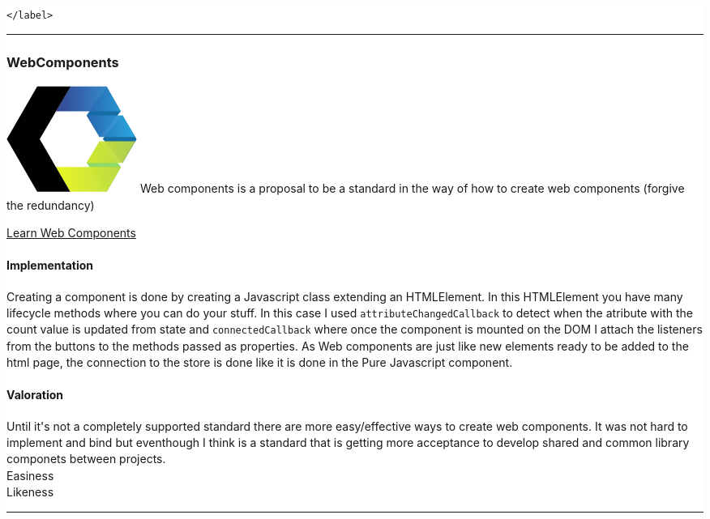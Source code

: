     </label>
  </div>
</div>

---

### WebComponents

![WebComponents][logo_wc]
Web components is a proposal to be a standard in the way of how to create web components (forgive the redundancy)

[Learn Web Components](https://pluralsight.pxf.io/ndxKX)

#### Implementation

Creating a component is done by creating a Javascript class extending an HTMLElement. In this HTMLElement you have many lifecycle methods where you can do your stuff. In this case I used `attributeChangedCallback` to detect when the atribute with the count value is updated from state and `connectedCallback` where once the component is mounted on the DOM I attach the listeners from the buttons to the methods passed as properties. As Web components are just like new elements ready to be added to the html page, the connection to the store is done like it is done in the Pure Javascript component.

#### Valoration

<div class="valoration">
  Until it's not a completely supported standard there are more easy/effective ways to create web components. It was not hard to implement and bind but eventhough I think is a standard that is getting more acceptance to develop shared and common library componets between projects.
  <div class="score">
    <label>
    Easiness 
      <div class="easiness score-box" data-value="4">
        <i class="fas fa-star"></i> 
        <i class="fas fa-star"></i> 
        <i class="fas fa-star"></i> 
        <i class="fas fa-star"></i> 
        <i class="fal fa-star"></i> 
      </div>
    </label>
    <label>
    Likeness
      <div class="likeness score-box" data-value="3">
        <i class="fas fa-heart"></i> 
        <i class="fas fa-heart"></i> 
        <i class="fas fa-heart"></i> 
        <i class="fal fa-heart"></i> 
        <i class="fal fa-heart"></i> 
      </div>
    </label>
  </div>
</div>

---

[logo_javascript]: data:image/svg+xml;base64,PHN2ZyB4bWxucz0iaHR0cDovL3d3dy53My5vcmcvMjAwMC9zdmciIHZpZXdCb3g9IjAgMCA2MzAg%0D%0ANjMwIj4KPHJlY3Qgd2lkdGg9IjYzMCIgaGVpZ2h0PSI2MzAiIGZpbGw9IiNmN2RmMWUiLz4KPHBh%0D%0AdGggZD0ibTQyMy4yIDQ5Mi4xOWMxMi42OSAyMC43MiAyOS4yIDM1Ljk1IDU4LjQgMzUuOTUgMjQu%0D%0ANTMgMCA0MC4yLTEyLjI2IDQwLjItMjkuMiAwLTIwLjMtMTYuMS0yNy40OS00My4xLTM5LjNsLTE0%0D%0ALjgtNi4zNWMtNDIuNzItMTguMi03MS4xLTQxLTcxLjEtODkuMiAwLTQ0LjQgMzMuODMtNzguMiA4%0D%0ANi43LTc4LjIgMzcuNjQgMCA2NC43IDEzLjEgODQuMiA0Ny40bC00Ni4xIDI5LjZjLTEwLjE1LTE4%0D%0ALjItMjEuMS0yNS4zNy0zOC4xLTI1LjM3LTE3LjM0IDAtMjguMzMgMTEtMjguMzMgMjUuMzcgMCAx%0D%0ANy43NiAxMSAyNC45NSAzNi40IDM1Ljk1bDE0LjggNi4zNGM1MC4zIDIxLjU3IDc4LjcgNDMuNTYg%0D%0ANzguNyA5MyAwIDUzLjMtNDEuODcgODIuNS05OC4xIDgyLjUtNTQuOTggMC05MC41LTI2LjItMTA3%0D%0ALjg4LTYwLjU0em0tMjA5LjEzIDUuMTNjOS4zIDE2LjUgMTcuNzYgMzAuNDUgMzguMSAzMC40NSAx%0D%0AOS40NSAwIDMxLjcyLTcuNjEgMzEuNzItMzcuMnYtMjAxLjNoNTkuMnYyMDIuMWMwIDYxLjMtMzUu%0D%0AOTQgODkuMi04OC40IDg5LjItNDcuNCAwLTc0Ljg1LTI0LjUzLTg4LjgxLTU0LjA3NXoiLz4KPC9z%0D%0Admc+
[logo_react]: data:image/svg+xml;base64,PHN2ZyB3aWR0aD0iNDk1IiBoZWlnaHQ9IjQ0MCIgdmlld0JveD0iMCAwIDQ5NSA0NDAiIA0KCXht%0D%0AbG5zPSJodHRwOi8vd3d3LnczLm9yZy8yMDAwL3N2ZyI+DQoJPHBhdGggaWQ9InN2Z18yIiBkPSJt%0D%0ANDkzLjMsMjIwLjVjMCwtMzIuNSAtNDAuNywtNjMuMyAtMTAzLjEsLTgyLjRjMTQuNCwtNjMuNiA4%0D%0ALC0xMTQuMiAtMjAuMiwtMTMwLjRjLTYuNSwtMy44IC0xNC4xLC01LjYgLTIyLjQsLTUuNmwwLDIy%0D%0ALjNjNC42LDAgOC4zLDAuOSAxMS40LDIuNmMxMy42LDcuOCAxOS41LDM3LjUgMTQuOSw3NS43Yy0x%0D%0ALjEsOS40IC0yLjksMTkuMyAtNS4xLDI5LjRjLTE5LjYsLTQuOCAtNDEsLTguNSAtNjMuNSwtMTAu%0D%0AOWMtMTMuNSwtMTguNSAtMjcuNSwtMzUuMyAtNDEuNiwtNTBjMzIuNiwtMzAuMyA2My4yLC00Ni45%0D%0AIDg0LC00Ni45bDAsLTIyLjNjMCwwIDAsMCAwLDBjLTI3LjUsMCAtNjMuNSwxOS42IC05OS45LDUz%0D%0ALjZjLTM2LjQsLTMzLjggLTcyLjQsLTUzLjIgLTk5LjksLTUzLjJsMCwyMi4zYzIwLjcsMCA1MS40%0D%0ALDE2LjUgODQsNDYuNmMtMTQsMTQuNyAtMjgsMzEuNCAtNDEuMyw0OS45Yy0yMi42LDIuNCAtNDQs%0D%0ANi4xIC02My42LDExYy0yLjMsLTEwIC00LC0xOS43IC01LjIsLTI5Yy00LjcsLTM4LjIgMS4xLC02%0D%0ANy45IDE0LjYsLTc1LjhjMywtMS44IDYuOSwtMi42IDExLjUsLTIuNmwwLC0yMi4zYzAsMCAwLDAg%0D%0AMCwwYy04LjQsMCAtMTYsMS44IC0yMi42LDUuNmMtMjguMSwxNi4yIC0zNC40LDY2LjcgLTE5Ljks%0D%0AMTMwLjFjLTYyLjIsMTkuMiAtMTAyLjcsNDkuOSAtMTAyLjcsODIuM2MwLDMyLjUgNDAuNyw2My4z%0D%0AIDEwMy4xLDgyLjRjLTE0LjQsNjMuNiAtOCwxMTQuMiAyMC4yLDEzMC40YzYuNSwzLjggMTQuMSw1%0D%0ALjYgMjIuNSw1LjZjMjcuNSwwIDYzLjUsLTE5LjYgOTkuOSwtNTMuNmMzNi40LDMzLjggNzIuNCw1%0D%0AMy4yIDk5LjksNTMuMmM4LjQsMCAxNiwtMS44IDIyLjYsLTUuNmMyOC4xLC0xNi4yIDM0LjQsLTY2%0D%0ALjcgMTkuOSwtMTMwLjFjNjIsLTE5LjEgMTAyLjUsLTQ5LjkgMTAyLjUsLTgyLjN6bS0xMzAuMiwt%0D%0ANjYuN2MtMy43LDEyLjkgLTguMywyNi4yIC0xMy41LDM5LjVjLTQuMSwtOCAtOC40LC0xNiAtMTMu%0D%0AMSwtMjRjLTQuNiwtOCAtOS41LC0xNS44IC0xNC40LC0yMy40YzE0LjIsMi4xIDI3LjksNC43IDQx%0D%0ALDcuOXptLTQ1LjgsMTA2LjVjLTcuOCwxMy41IC0xNS44LDI2LjMgLTI0LjEsMzguMmMtMTQuOSwx%0D%0ALjMgLTMwLDIgLTQ1LjIsMmMtMTUuMSwwIC0zMC4yLC0wLjcgLTQ1LC0xLjljLTguMywtMTEuOSAt%0D%0AMTYuNCwtMjQuNiAtMjQuMiwtMzhjLTcuNiwtMTMuMSAtMTQuNSwtMjYuNCAtMjAuOCwtMzkuOGM2%0D%0ALjIsLTEzLjQgMTMuMiwtMjYuOCAyMC43LC0zOS45YzcuOCwtMTMuNSAxNS44LC0yNi4zIDI0LjEs%0D%0ALTM4LjJjMTQuOSwtMS4zIDMwLC0yIDQ1LjIsLTJjMTUuMSwwIDMwLjIsMC43IDQ1LDEuOWM4LjMs%0D%0AMTEuOSAxNi40LDI0LjYgMjQuMiwzOGM3LjYsMTMuMSAxNC41LDI2LjQgMjAuOCwzOS44Yy02LjMs%0D%0AMTMuNCAtMTMuMiwyNi44IC0yMC43LDM5Ljl6bTMyLjMsLTEzYzUuNCwxMy40IDEwLDI2LjggMTMu%0D%0AOCwzOS44Yy0xMy4xLDMuMiAtMjYuOSw1LjkgLTQxLjIsOGM0LjksLTcuNyA5LjgsLTE1LjYgMTQu%0D%0ANCwtMjMuN2M0LjYsLTggOC45LC0xNi4xIDEzLC0yNC4xem0tMTAxLjQsMTA2LjdjLTkuMywtOS42%0D%0AIC0xOC42LC0yMC4zIC0yNy44LC0zMmM5LDAuNCAxOC4yLDAuNyAyNy41LDAuN2M5LjQsMCAxOC43%0D%0ALC0wLjIgMjcuOCwtMC43Yy05LDExLjcgLTE4LjMsMjIuNCAtMjcuNSwzMnptLTc0LjQsLTU4Ljlj%0D%0ALTE0LjIsLTIuMSAtMjcuOSwtNC43IC00MSwtNy45YzMuNywtMTIuOSA4LjMsLTI2LjIgMTMuNSwt%0D%0AMzkuNWM0LjEsOCA4LjQsMTYgMTMuMSwyNGM0LjcsOCA5LjUsMTUuOCAxNC40LDIzLjR6bTczLjks%0D%0ALTIwOC4xYzkuMyw5LjYgMTguNiwyMC4zIDI3LjgsMzJjLTksLTAuNCAtMTguMiwtMC43IC0yNy41%0D%0ALC0wLjdjLTkuNCwwIC0xOC43LDAuMiAtMjcuOCwwLjdjOSwtMTEuNyAxOC4zLC0yMi40IDI3LjUs%0D%0ALTMyem0tNzQsNTguOWMtNC45LDcuNyAtOS44LDE1LjYgLTE0LjQsMjMuN2MtNC42LDggLTguOSwx%0D%0ANiAtMTMsMjRjLTUuNCwtMTMuNCAtMTAsLTI2LjggLTEzLjgsLTM5LjhjMTMuMSwtMy4xIDI2Ljks%0D%0ALTUuOCA0MS4yLC03Ljl6bS05MC41LDEyNS4yYy0zNS40LC0xNS4xIC01OC4zLC0zNC45IC01OC4z%0D%0ALC01MC42YzAsLTE1LjcgMjIuOSwtMzUuNiA1OC4zLC01MC42YzguNiwtMy43IDE4LC03IDI3Ljcs%0D%0ALTEwLjFjNS43LDE5LjYgMTMuMiw0MCAyMi41LDYwLjljLTkuMiwyMC44IC0xNi42LDQxLjEgLTIy%0D%0ALjIsNjAuNmMtOS45LC0zLjEgLTE5LjMsLTYuNSAtMjgsLTEwLjJ6bTUzLjgsMTQyLjljLTEzLjYs%0D%0ALTcuOCAtMTkuNSwtMzcuNSAtMTQuOSwtNzUuN2MxLjEsLTkuNCAyLjksLTE5LjMgNS4xLC0yOS40%0D%0AYzE5LjYsNC44IDQxLDguNSA2My41LDEwLjljMTMuNSwxOC41IDI3LjUsMzUuMyA0MS42LDUwYy0z%0D%0AMi42LDMwLjMgLTYzLjIsNDYuOSAtODQsNDYuOWMtNC41LC0wLjEgLTguMywtMSAtMTEuMywtMi43%0D%0Aem0yMzcuMiwtNzYuMmM0LjcsMzguMiAtMS4xLDY3LjkgLTE0LjYsNzUuOGMtMywxLjggLTYuOSwy%0D%0ALjYgLTExLjUsMi42Yy0yMC43LDAgLTUxLjQsLTE2LjUgLTg0LC00Ni42YzE0LC0xNC43IDI4LC0z%0D%0AMS40IDQxLjMsLTQ5LjljMjIuNiwtMi40IDQ0LC02LjEgNjMuNiwtMTFjMi4zLDEwLjEgNC4xLDE5%0D%0ALjggNS4yLDI5LjF6bTM4LjUsLTY2LjdjLTguNiwzLjcgLTE4LDcgLTI3LjcsMTAuMWMtNS43LC0x%0D%0AOS42IC0xMy4yLC00MCAtMjIuNSwtNjAuOWM5LjIsLTIwLjggMTYuNiwtNDEuMSAyMi4yLC02MC42%0D%0AYzkuOSwzLjEgMTkuMyw2LjUgMjguMSwxMC4yYzM1LjQsMTUuMSA1OC4zLDM0LjkgNTguMyw1MC42%0D%0AYy0wLjEsMTUuNyAtMjMsMzUuNiAtNTguNCw1MC42eiIgZmlsbD0iIzYxREFGQiIvPg0KCTxwb2x5%0D%0AZ29uIGlkPSJzdmdfMyIgcG9pbnRzPSIxNDcuNzk5OTg3NzkyOTY4NzUsMi40MDAwMDE1MjU4Nzg5%0D%0AMDYyIDE0Ny43OTk5ODc3OTI5Njg3NSwyLjQwMDAwMTUyNTg3ODkwNjIgMTQ3Ljc5OTk4Nzc5Mjk2%0D%0AODc1LDIuNDAwMDAxNTI1ODc4OTA2MiAiIGZpbGw9IiM2MURBRkIiLz4NCgk8Y2lyY2xlIGlkPSJz%0D%0AdmdfNCIgcj0iNDUuNyIgY3k9IjIyMC41IiBjeD0iMjQ3LjkiIGZpbGw9IiM2MURBRkIiLz4NCgk8%0D%0AcG9seWdvbiBpZD0ic3ZnXzUiIHBvaW50cz0iMzQ3LjUsMi4wOTk5OTg0NzQxMjEwOTM4IDM0Ny41%0D%0ALDIuMDk5OTk4NDc0MTIxMDkzOCAzNDcuNSwyLjA5OTk5ODQ3NDEyMTA5MzggIiBmaWxsPSIjNjFE%0D%0AQUZCIi8+DQoNCjwvc3ZnPg0K
[logo_vue]: data:image/svg+xml;base64,PD94bWwgdmVyc2lvbj0iMS4wIiBlbmNvZGluZz0iVVRGLTgiPz4KPHN2ZyB2ZXJzaW9uPSIxLjEi%0D%0AIHZpZXdCb3g9IjAgMCAyNjEuNzYgMjI2LjY5IiB4bWxucz0iaHR0cDovL3d3dy53My5vcmcvMjAw%0D%0AMC9zdmciPjxnIHRyYW5zZm9ybT0ibWF0cml4KDEuMzMzMyAwIDAgLTEuMzMzMyAtNzYuMzExIDMx%0D%0AMy4zNCkiPjxnIHRyYW5zZm9ybT0idHJhbnNsYXRlKDE3OC4wNiAyMzUuMDEpIj48cGF0aCBkPSJt%0D%0AMCAwLTIyLjY2OS0zOS4yNjQtMjIuNjY5IDM5LjI2NGgtNzUuNDkxbDk4LjE2LTE3MC4wMiA5OC4x%0D%0ANiAxNzAuMDJ6IiBmaWxsPSIjNDFiODgzIi8+PC9nPjxnIHRyYW5zZm9ybT0idHJhbnNsYXRlKDE3%0D%0AOC4wNiAyMzUuMDEpIj48cGF0aCBkPSJtMCAwLTIyLjY2OS0zOS4yNjQtMjIuNjY5IDM5LjI2NGgt%0D%0AMzYuMjI3bDU4Ljg5Ni0xMDIuMDEgNTguODk2IDEwMi4wMXoiIGZpbGw9IiMzNDQ5NWUiLz48L2c+%0D%0APC9nPjwvc3ZnPgo=
[logo_elm]: data:image/svg+xml;base64,PD94bWwgdmVyc2lvbj0iMS4wIiBlbmNvZGluZz0idXRmLTgiPz4KPCEtLSBHZW5lcmF0b3I6IEFk%0D%0Ab2JlIElsbHVzdHJhdG9yIDE3LjEuMCwgU1ZHIEV4cG9ydCBQbHVnLUluIC4gU1ZHIFZlcnNpb246%0D%0AIDYuMDAgQnVpbGQgMCkgIC0tPgo8IURPQ1RZUEUgc3ZnIFBVQkxJQyAiLS8vVzNDLy9EVEQgU1ZH%0D%0AIDEuMS8vRU4iICJodHRwOi8vd3d3LnczLm9yZy9HcmFwaGljcy9TVkcvMS4xL0RURC9zdmcxMS5k%0D%0AdGQiPgo8c3ZnIHZlcnNpb249IjEuMSIgaWQ9IkVsbV9Mb2dvIiAKICB4bWxucz0iaHR0cDovL3d3%0D%0Ady53My5vcmcvMjAwMC9zdmciIAogIHhtbG5zOnhsaW5rPSJodHRwOi8vd3d3LnczLm9yZy8xOTk5%0D%0AL3hsaW5rIiB4PSIwcHgiIHk9IjBweCIgdmlld0JveD0iMCAwIDMyMy4xNDEgMzIyLjk1IiBlbmFi%0D%0AbGUtYmFja2dyb3VuZD0ibmV3IDAgMCAzMjMuMTQxIDMyMi45NSIgeG1sOnNwYWNlPSJwcmVzZXJ2%0D%0AZSI+CiAgPGc+CiAgICA8cG9seWdvbiBmaWxsPSIjRjBBRDAwIiBwb2ludHM9IjE2MS42NDksMTUy%0D%0ALjc4MiAyMzEuNTE0LDgyLjkxNiA5MS43ODMsODIuOTE2Ii8+CgogICAgPHBvbHlnb24gZmlsbD0i%0D%0AIzdGRDEzQiIgcG9pbnRzPSI4Ljg2NywwIDc5LjI0MSw3MC4zNzUgMjMyLjIxMyw3MC4zNzUgMTYx%0D%0ALjgzOCwwIi8+CgogICAgPHJlY3QgZmlsbD0iIzdGRDEzQiIgeD0iMTkyLjk5IiB5PSIxMDcuMzky%0D%0AIiB0cmFuc2Zvcm09Im1hdHJpeCgwLjcwNzEgMC43MDcxIC0wLjcwNzEgMC43MDcxIDE4Ni40NzI3%0D%0AIC0xMjcuMjM4NikiIHdpZHRoPSIxMDcuNjc2IiBoZWlnaHQ9IjEwOC4xNjciLz4KCiAgICA8cG9s%0D%0AeWdvbiBmaWxsPSIjNjBCNUNDIiBwb2ludHM9IjMyMy4yOTgsMTQzLjcyNCAzMjMuMjk4LDAgMTc5%0D%0ALjU3MywwIi8+CgogICAgPHBvbHlnb24gZmlsbD0iIzVBNjM3OCIgcG9pbnRzPSIxNTIuNzgxLDE2%0D%0AMS42NDkgMCw4Ljg2OCAwLDMxNC40MzIiLz4KCiAgICA8cG9seWdvbiBmaWxsPSIjRjBBRDAwIiBw%0D%0Ab2ludHM9IjI1NS41MjIsMjQ2LjY1NSAzMjMuMjk4LDMxNC40MzIgMzIzLjI5OCwxNzguODc5Ii8+%0D%0ACgogICAgPHBvbHlnb24gZmlsbD0iIzYwQjVDQyIgcG9pbnRzPSIxNjEuNjQ5LDE3MC41MTcgOC44%0D%0ANjksMzIzLjI5OCAzMTQuNDMsMzIzLjI5OCIvPgogIDwvZz4KPC9zdmc+Cg==
[logo_wc]: data:image/svg+xml;base64,PHN2ZyB3aWR0aD0iMTYxIiBoZWlnaHQ9IjEzMiIgdmlld0JveD0iMCAwIDE2MSAxMzIiIHhtbG5z%0D%0APSJodHRwOi8vd3d3LnczLm9yZy8yMDAwL3N2ZyI+PGRlZnM+PGxpbmVhckdyYWRpZW50IHgxPSIw%0D%0AJSIgeTE9IjUwJSIgeTI9IjUwJSIgaWQ9ImEiPjxzdG9wIHN0b3AtY29sb3I9IiMyQTNCOEYiIG9m%0D%0AZnNldD0iMCUiLz48c3RvcCBzdG9wLWNvbG9yPSIjMjlBQkUyIiBvZmZzZXQ9IjEwMCUiLz48L2xp%0D%0AbmVhckdyYWRpZW50PjxsaW5lYXJHcmFkaWVudCB4MT0iMTAwJSIgeTE9IjUwJSIgeDI9IjAlIiB5%0D%0AMj0iNTAlIiBpZD0iYyI+PHN0b3Agc3RvcC1jb2xvcj0iI0I0RDQ0RSIgb2Zmc2V0PSIwJSIvPjxz%0D%0AdG9wIHN0b3AtY29sb3I9IiNFN0Y3MTYiIG9mZnNldD0iMTAwJSIvPjwvbGluZWFyR3JhZGllbnQ+%0D%0APC9kZWZzPjxnIGZpbGw9Im5vbmUiIGZpbGwtcnVsZT0iZXZlbm9kZCI+PHBhdGggZmlsbD0iIzE2%0D%0ANkRBNSIgZD0iTTE2MC42IDY1LjlsLTE3LjQgMjkuMy0yNC40LTI5LjcgMjQuNC0yOC45eiIvPjxw%0D%0AYXRoIGZpbGw9IiM4RkRCNjkiIGQ9Ik0xNDEuMyAxMDAuMmwtMjYuNS0zMS43LTE1LjkgMjYuNiAy%0D%0ANC43IDM2LjF6Ii8+PHBhdGggZmlsbD0iIzE2NkRBNSIgZD0iTTE0MSAzMS40bC0yNi4yIDMxLjgt%0D%0AMTUuOS0yNi42TDEyMy42Ljl6Ii8+PHBhdGggZmlsbD0idXJsKCNhKSIgb3BhY2l0eT0iLjk1IiBk%0D%0APSJNNjEuMSAzMS40SDE0MUwxMjMuNC43SDc4Ljd6IE0xMTQuOCA2My4zSDE1OWwtMTUuOS0yNi44%0D%0ASDk4LjgiLz48cGF0aCBmaWxsPSJ1cmwoI2MpIiBvcGFjaXR5PSIuOTUiIGQ9Ik0xNDEuMyAxMDAu%0D%0AM0g2MWwxNy42IDMwLjVoNDV6IE0xMTQuOCA2OC40SDE1OWwtMTUuOSAyNi44SDk4LjgiLz48cGF0%0D%0AaCBmaWxsPSIjMDEwMTAxIiBkPSJNNzguNiAxMzAuOEw0MSA2NS44IDc5LjEuOEgzNy45TC40IDY1%0D%0ALjhsMzcuNSA2NXoiLz48L2c+PC9zdmc+
[logo_svelte]: data:image/svg+xml;base64,PHN2ZyB3aWR0aD0iOTUiIGhlaWdodD0iMTE1IiB2aWV3Qm94PSIwIDAgOTUgMTE1IiAKICAgIHht%0D%0AbG5zPSJodHRwOi8vd3d3LnczLm9yZy8yMDAwL3N2ZyI+CiAgICA8Zz4KICAgICAgICA8cGF0aCBz%0D%0AdHJva2U9Im51bGwiIGQ9Im04Ny4xNDg5NzEsMTYuMzljLTEwLjQsLTE0Ljg4IC0zMC45NCwtMTku%0D%0AMjkgLTQ1Ljc5LC05LjgzbC0yNi4wOCwxNi42MmEyOS45LDI5LjkgMCAwIDAgLTEzLjUyLDIwYTMx%0D%0ALjUzLDMxLjUzIDAgMCAwIDMuMSwyMC4yNGEyOS45NCwyOS45NCAwIDAgMCAtNC40NywxMS4xOGEz%0D%0AMS44NiwzMS44NiAwIDAgMCA1LjQ1LDI0LjEyYzEwLjQsMTQuODggMzAuOTQsMTkuMjkgNDUuNzks%0D%0AOS44M2wyNi4wOCwtMTYuNTVhMzAsMzAgMCAwIDAgMTMuNTIsLTIwYTMxLjUyLDMxLjUyIDAgMCAw%0D%0AIC0zLjExLC0yMC4yM2EzMC4xMywzMC4xMyAwIDAgMCA0LjQ4LC0xMS4xOGEzMS45LDMxLjkgMCAw%0D%0AIDAgLTUuNDUsLTI0LjEyIiBmaWxsPSIjZmYzZTAwIiBpZD0iYmFjayIvPgogICAgICAgIDxwYXRo%0D%0AIGQ9Im0zOC44MDg4MTIsMTAwLjEzNTMyOWEyMC43MywyMC43MyAwIDAgMSAtMjIuMjQsLTguMjVh%0D%0AMTkuMTQsMTkuMTQgMCAwIDEgLTMuMjcsLTE0LjVhMTcsMTcgMCAwIDEgMC42MiwtMi40MWwwLjQ5%0D%0ALC0xLjVsMS4zNCwxYTMzLjc4LDMzLjc4IDAgMCAwIDEwLjE3LDUuMDZsMSwwLjI5bC0wLjA5LDFh%0D%0ANS45LDUuOSAwIDAgMCAxLjA5LDMuODVhNi4yNSw2LjI1IDAgMCAwIDYuNywyLjQ4YTUuODUsNS44%0D%0ANSAwIDAgMCAxLjYsLTAuN2wyNi4wNCwtMTYuNjJhNS40Miw1LjQyIDAgMCAwIDIuNDUsLTMuNjRh%0D%0ANS43Nyw1Ljc3IDAgMCAwIC0xLC00LjM3YTYuMjUsNi4yNSAwIDAgMCAtNi43LC0yLjQ4YTUuNzIs%0D%0ANS43MiAwIDAgMCAtMS42LDAuN2wtMTAsNi4zNWExOS4xLDE5LjEgMCAwIDEgLTUuMjksMi4zMmEy%0D%0AMC43MiwyMC43MiAwIDAgMSAtMjIuMiwtOC4yNGExOS4xNiwxOS4xNiAwIDAgMSAtMy4yNSwtMTQu%0D%0ANWExOCwxOCAwIDAgMSA4LjEzLC0xMi4wNmwyNi4xMiwtMTYuNjJhMTkuMDUsMTkuMDUgMCAwIDEg%0D%0ANS4yNiwtMi4zMmEyMC43MSwyMC43MSAwIDAgMSAyMi4yMyw4LjI1YTE5LjE0LDE5LjE0IDAgMCAx%0D%0AIDMuMjgsMTQuNWEyMC4xNSwyMC4xNSAwIDAgMSAtMC42MiwyLjQzbC0wLjUsMS41bC0xLjMzLC0x%0D%0AYTMzLjc4LDMzLjc4IDAgMCAwIC0xMC4yLC01LjFsLTEsLTAuMjlsMC4wOSwtMWE1Ljg2LDUuODYg%0D%0AMCAwIDAgLTEuMDYsLTMuODhhNi4yMyw2LjIzIDAgMCAwIC02LjY2LC0yLjQxYTUuNzIsNS43MiAw%0D%0AIDAgMCAtMS42LDAuN2wtMjYuMDksMTYuNTlhNS40NSw1LjQ1IDAgMCAwIC0yLjQ1LDMuNjNhNS44%0D%0ANCw1Ljg0IDAgMCAwIDEsNC4zOGE2LjI1LDYuMjUgMCAwIDAgNi42NSwyLjQ4YTYsNiAwIDAgMCAx%0D%0ALjYsLTAuN2wxMCwtNi4zNGExOC42MSwxOC42MSAwIDAgMSA1LjMsLTIuMzNhMjAuNywyMC43IDAg%0D%0AMCAxIDIyLjIzLDguMjRhMTkuMTYsMTkuMTYgMCAwIDEgMy4yOCwxNC41YTE4LDE4IDAgMCAxIC04%0D%0ALjEzLDEyLjA2bC0yNi4wOSwxNi42MmExOS4xOCwxOS4xOCAwIDAgMSAtNS4zLDIuMzMiIGZpbGw9%0D%0AIiNmZmYiIGlkPSJmcm9udCIvPgogICAgPC9nPgo8L3N2Zz4K
[logo_angular]: data:image/svg+xml;base64,PD94bWwgdmVyc2lvbj0iMS4wIiBlbmNvZGluZz0idXRmLTgiPz4KPCEtLSBHZW5lcmF0b3I6IEFk%0D%0Ab2JlIElsbHVzdHJhdG9yIDE5LjEuMCwgU1ZHIEV4cG9ydCBQbHVnLUluIC4gU1ZHIFZlcnNpb246%0D%0AIDYuMDAgQnVpbGQgMCkgIC0tPgo8c3ZnIHZlcnNpb249IjEuMSIgaWQ9IkxheWVyXzEiIHhtbG5z%0D%0APSJodHRwOi8vd3d3LnczLm9yZy8yMDAwL3N2ZyIgeG1sbnM6eGxpbms9Imh0dHA6Ly93d3cudzMu%0D%0Ab3JnLzE5OTkveGxpbmsiIHg9IjBweCIgeT0iMHB4IgoJIHZpZXdCb3g9IjAgMCAyNTAgMjUwIiBz%0D%0AdHlsZT0iZW5hYmxlLWJhY2tncm91bmQ6bmV3IDAgMCAyNTAgMjUwOyIgeG1sOnNwYWNlPSJwcmVz%0D%0AZXJ2ZSI+CjxzdHlsZSB0eXBlPSJ0ZXh0L2NzcyI+Cgkuc3Qwe2ZpbGw6I0REMDAzMTt9Cgkuc3Qx%0D%0Ae2ZpbGw6I0MzMDAyRjt9Cgkuc3Qye2ZpbGw6I0ZGRkZGRjt9Cjwvc3R5bGU+CjxnPgoJPHBvbHln%0D%0Ab24gY2xhc3M9InN0MCIgcG9pbnRzPSIxMjUsMzAgMTI1LDMwIDEyNSwzMCAzMS45LDYzLjIgNDYu%0D%0AMSwxODYuMyAxMjUsMjMwIDEyNSwyMzAgMTI1LDIzMCAyMDMuOSwxODYuMyAyMTguMSw2My4yIAki%0D%0ALz4KCTxwb2x5Z29uIGNsYXNzPSJzdDEiIHBvaW50cz0iMTI1LDMwIDEyNSw1Mi4yIDEyNSw1Mi4x%0D%0AIDEyNSwxNTMuNCAxMjUsMTUzLjQgMTI1LDIzMCAxMjUsMjMwIDIwMy45LDE4Ni4zIDIxOC4xLDYz%0D%0ALjIgMTI1LDMwIAkiLz4KCTxwYXRoIGNsYXNzPSJzdDIiIGQ9Ik0xMjUsNTIuMUw2Ni44LDE4Mi42%0D%0AaDBoMjEuN2gwbDExLjctMjkuMmg0OS40bDExLjcsMjkuMmgwaDIxLjdoMEwxMjUsNTIuMUwxMjUs%0D%0ANTIuMUwxMjUsNTIuMUwxMjUsNTIuMQoJCUwxMjUsNTIuMXogTTE0MiwxMzUuNEgxMDhsMTctNDAu%0D%0AOUwxNDIsMTM1LjR6Ii8+CjwvZz4KPC9zdmc+Cg==
[logo_angularjs]: data:image/svg+xml;base64,PD94bWwgdmVyc2lvbj0iMS4wIiBlbmNvZGluZz0iVVRGLTgiIHN0YW5kYWxvbmU9Im5vIj8+Cjwh%0D%0ARE9DVFlQRSBzdmcgUFVCTElDICItLy9XM0MvL0RURCBTVkcgMS4xLy9FTiIgImh0dHA6Ly93d3cu%0D%0AdzMub3JnL0dyYXBoaWNzL1NWRy8xLjEvRFREL3N2ZzExLmR0ZCI+CjxzdmcgdmVyc2lvbj0iMS4x%0D%0AIiB4bWxucz0iaHR0cDovL3d3dy53My5vcmcvMjAwMC9zdmciIHhtbG5zOnhsaW5rPSJodHRwOi8v%0D%0Ad3d3LnczLm9yZy8xOTk5L3hsaW5rIiBwcmVzZXJ2ZUFzcGVjdFJhdGlvPSJ4TWlkWU1pZCBtZWV0%0D%0AIiB2aWV3Qm94PSIzLjA1NDAwMDAwMDAwMDAwMDMgMy4zNzUgMTY5LjkwOCAxNzkuNzUiIHdpZHRo%0D%0APSIxNjUuOTEiIGhlaWdodD0iMTc1Ljc1Ij48ZGVmcz48cGF0aCBkPSJNODYuODMgMTgwLjEzTDE1%0D%0ANi45IDE0MS4yOUwxNjkuOTYgMzIuOTZMODYuNzQgNC4zOEw0LjA1IDMzLjQ4TDE3LjEyIDE0MS44%0D%0AMUw4Ni44MyAxODAuMTNaIiBpZD0iYmZjbGFlSDNBIj48L3BhdGg+PHBhdGggZD0iTTE0OS41NCAx%0D%0AMzYuMTFMMTYxLjcxIDM5LjIyTDg2LjU1IDEzLjU5TDg2LjU1IDE3MC45N0wxNDkuNTQgMTM2LjEx%0D%0AWiIgaWQ9ImExamQ1dzlwZCI+PC9wYXRoPjxwYXRoIGQ9Ik04Ni41NSAxMy41OUwxMy4zMyAzOS42%0D%0AOEwyNC41MyAxMzYuNTdMODYuNTUgMTcwLjk3TDg2LjU1IDEzLjU5WiIgaWQ9ImEyYTc1YlhGViI+%0D%0APC9wYXRoPjxwYXRoIGQ9Ik04Ni41NSAxMDcuMDVMNjQuNzQgMTA3LjA1TDU0LjQ5IDEzMi42OUwz%0D%0ANS40MyAxMzMuMDRMODYuNTUgMTkuM0wxMDcuMjQgOTcuMzdMODYuNTUgMTA3LjA1Wk04Ni41NSA5%0D%0AMS44N0wxMDUuMjQgOTIuNUw4Ni42OSA1NS43N0w3MS40NyA5MS44N0w4Ni41NSA5MS44N1oiIGlk%0D%0APSJhcTZWQ1RVWm0iPjwvcGF0aD48cGF0aCBkPSJNODYuNTkgOTEuOUw4Ni41NSAxMDcuMDJMMTEw%0D%0ALjU2IDEwNy4wNUwxMjEuNzkgMTMzLjA0TDE0MC4wMyAxMzMuMzhMODYuNTUgMTkuM0w4Ni42OSA1%0D%0ANS43N0wxMDMuOTUgOTEuOUw4Ni41OSA5MS45WiIgaWQ9ImNsRWRQcHB2byI+PC9wYXRoPjwvZGVm%0D%0Acz48Zz48Zz48dXNlIHhsaW5rOmhyZWY9IiNiZmNsYWVIM0EiIG9wYWNpdHk9IjEiIGZpbGw9IiNi%0D%0AM2IzYjMiIGZpbGwtb3BhY2l0eT0iMSI+PC91c2U+PGc+PHVzZSB4bGluazpocmVmPSIjYmZjbGFl%0D%0ASDNBIiBvcGFjaXR5PSIxIiBmaWxsLW9wYWNpdHk9IjAiIHN0cm9rZT0iIzAwMDAwMCIgc3Ryb2tl%0D%0ALXdpZHRoPSIxIiBzdHJva2Utb3BhY2l0eT0iMCI+PC91c2U+PC9nPjwvZz48Zz48dXNlIHhsaW5r%0D%0AOmhyZWY9IiNhMWpkNXc5cGQiIG9wYWNpdHk9IjEiIGZpbGw9IiNhNjEyMGQiIGZpbGwtb3BhY2l0%0D%0AeT0iMSI+PC91c2U+PGc+PHVzZSB4bGluazpocmVmPSIjYTFqZDV3OXBkIiBvcGFjaXR5PSIxIiBm%0D%0AaWxsLW9wYWNpdHk9IjAiIHN0cm9rZT0iIzAwMDAwMCIgc3Ryb2tlLXdpZHRoPSIxIiBzdHJva2Ut%0D%0Ab3BhY2l0eT0iMCI+PC91c2U+PC9nPjwvZz48Zz48dXNlIHhsaW5rOmhyZWY9IiNhMmE3NWJYRlYi%0D%0AIG9wYWNpdHk9IjEiIGZpbGw9IiNkZDFiMTYiIGZpbGwtb3BhY2l0eT0iMSI+PC91c2U+PGc+PHVz%0D%0AZSB4bGluazpocmVmPSIjYTJhNzViWEZWIiBvcGFjaXR5PSIxIiBmaWxsLW9wYWNpdHk9IjAiIHN0%0D%0Acm9rZT0iIzAwMDAwMCIgc3Ryb2tlLXdpZHRoPSIxIiBzdHJva2Utb3BhY2l0eT0iMCI+PC91c2U+%0D%0APC9nPjwvZz48Zz48dXNlIHhsaW5rOmhyZWY9IiNhcTZWQ1RVWm0iIG9wYWNpdHk9IjEiIGZpbGw9%0D%0AIiNmMmYyZjIiIGZpbGwtb3BhY2l0eT0iMSI+PC91c2U+PGc+PHVzZSB4bGluazpocmVmPSIjYXE2%0D%0AVkNUVVptIiBvcGFjaXR5PSIxIiBmaWxsLW9wYWNpdHk9IjAiIHN0cm9rZT0iIzAwMDAwMCIgc3Ry%0D%0Ab2tlLXdpZHRoPSIxIiBzdHJva2Utb3BhY2l0eT0iMCI+PC91c2U+PC9nPjwvZz48Zz48dXNlIHhs%0D%0AaW5rOmhyZWY9IiNjbEVkUHBwdm8iIG9wYWNpdHk9IjEiIGZpbGw9IiNiM2IzYjMiIGZpbGwtb3Bh%0D%0AY2l0eT0iMSI+PC91c2U+PGc+PHVzZSB4bGluazpocmVmPSIjY2xFZFBwcHZvIiBvcGFjaXR5PSIx%0D%0AIiBmaWxsLW9wYWNpdHk9IjAiIHN0cm9rZT0iIzAwMDAwMCIgc3Ryb2tlLXdpZHRoPSIxIiBzdHJv%0D%0Aa2Utb3BhY2l0eT0iMCI+PC91c2U+PC9nPjwvZz48L2c+PC9zdmc+